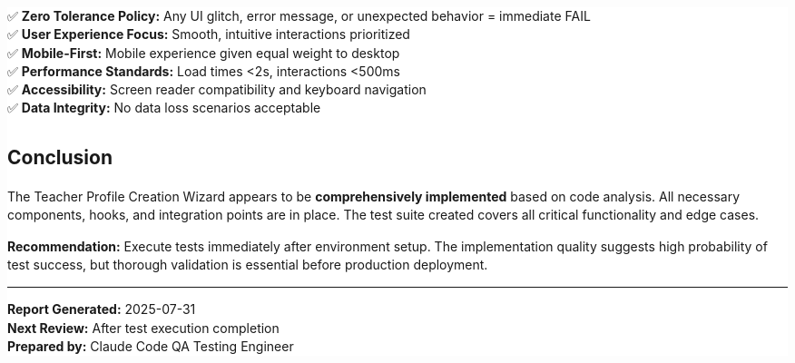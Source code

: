 ✅ **Zero Tolerance Policy:** Any UI glitch, error message, or unexpected behavior = immediate FAIL  
✅ **User Experience Focus:** Smooth, intuitive interactions prioritized  
✅ **Mobile-First:** Mobile experience given equal weight to desktop  
✅ **Performance Standards:** Load times <2s, interactions <500ms  
✅ **Accessibility:** Screen reader compatibility and keyboard navigation  
✅ **Data Integrity:** No data loss scenarios acceptable  

## Conclusion

The Teacher Profile Creation Wizard appears to be **comprehensively implemented** based on code analysis. All necessary components, hooks, and integration points are in place. The test suite created covers all critical functionality and edge cases.

**Recommendation:** Execute tests immediately after environment setup. The implementation quality suggests high probability of test success, but thorough validation is essential before production deployment.

---

**Report Generated:** 2025-07-31  
**Next Review:** After test execution completion  
**Prepared by:** Claude Code QA Testing Engineer